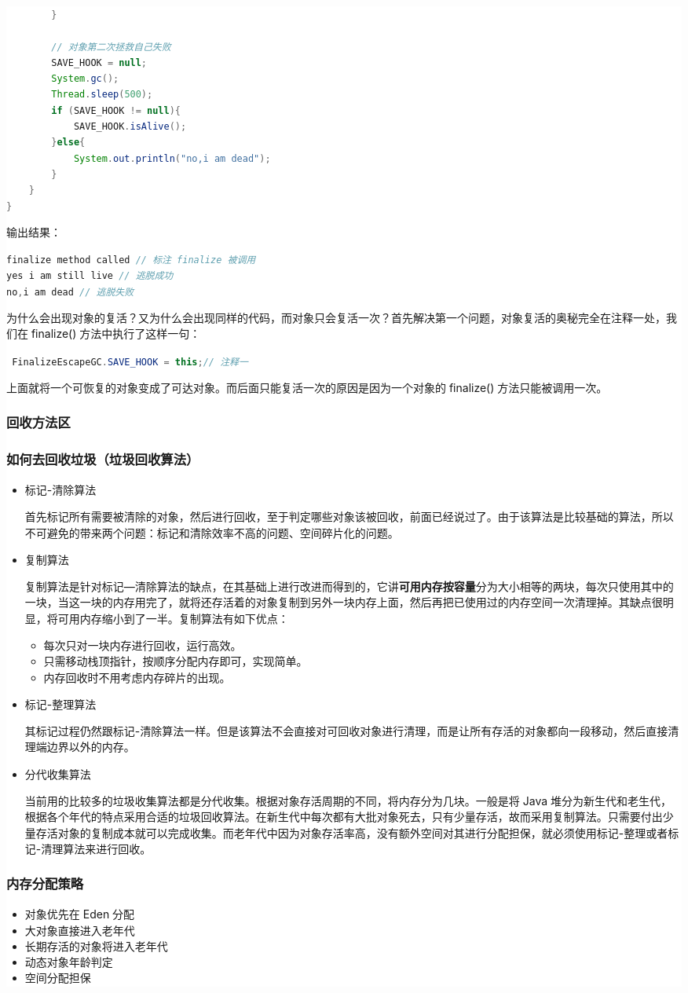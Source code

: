 ``` java
        }

        // 对象第二次拯救自己失败
        SAVE_HOOK = null;
        System.gc();
        Thread.sleep(500);
        if (SAVE_HOOK != null){
            SAVE_HOOK.isAlive();
        }else{
            System.out.println("no,i am dead");
        }
    }
}
```

输出结果：

``` java
finalize method called // 标注 finalize 被调用
yes i am still live // 逃脱成功
no,i am dead // 逃脱失败
```

为什么会出现对象的复活？又为什么会出现同样的代码，而对象只会复活一次？首先解决第一个问题，对象复活的奥秘完全在注释一处，我们在 finalize() 方法中执行了这样一句：

``` java
 FinalizeEscapeGC.SAVE_HOOK = this;// 注释一
```

上面就将一个可恢复的对象变成了可达对象。而后面只能复活一次的原因是因为一个对象的 finalize() 方法只能被调用一次。

### 回收方法区

### 如何去回收垃圾（垃圾回收算法）

* 标记-清除算法

  首先标记所有需要被清除的对象，然后进行回收，至于判定哪些对象该被回收，前面已经说过了。由于该算法是比较基础的算法，所以不可避免的带来两个问题：标记和清除效率不高的问题、空间碎片化的问题。

* 复制算法

  复制算法是针对标记—清除算法的缺点，在其基础上进行改进而得到的，它讲**可用内存按容量**分为大小相等的两块，每次只使用其中的一块，当这一块的内存用完了，就将还存活着的对象复制到另外一块内存上面，然后再把已使用过的内存空间一次清理掉。其缺点很明显，将可用内存缩小到了一半。复制算法有如下优点：

  - 每次只对一块内存进行回收，运行高效。
  - 只需移动栈顶指针，按顺序分配内存即可，实现简单。
  - 内存回收时不用考虑内存碎片的出现。

* 标记-整理算法

  其标记过程仍然跟标记-清除算法一样。但是该算法不会直接对可回收对象进行清理，而是让所有存活的对象都向一段移动，然后直接清理端边界以外的内存。

* 分代收集算法

  当前用的比较多的垃圾收集算法都是分代收集。根据对象存活周期的不同，将内存分为几块。一般是将 Java 堆分为新生代和老生代，根据各个年代的特点采用合适的垃圾回收算法。在新生代中每次都有大批对象死去，只有少量存活，故而采用复制算法。只需要付出少量存活对象的复制成本就可以完成收集。而老年代中因为对象存活率高，没有额外空间对其进行分配担保，就必须使用标记-整理或者标记-清理算法来进行回收。

### 内存分配策略

* 对象优先在 Eden 分配
* 大对象直接进入老年代
* 长期存活的对象将进入老年代
* 动态对象年龄判定
* 空间分配担保

